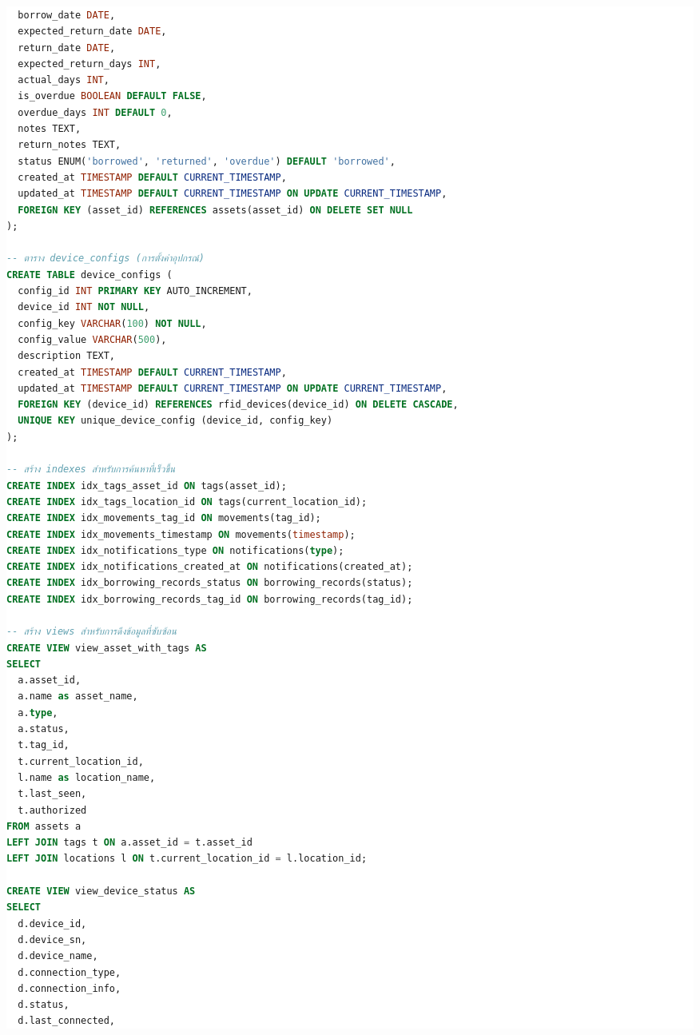 ```sql
  borrow_date DATE,
  expected_return_date DATE,
  return_date DATE,
  expected_return_days INT,
  actual_days INT,
  is_overdue BOOLEAN DEFAULT FALSE,
  overdue_days INT DEFAULT 0,
  notes TEXT,
  return_notes TEXT,
  status ENUM('borrowed', 'returned', 'overdue') DEFAULT 'borrowed',
  created_at TIMESTAMP DEFAULT CURRENT_TIMESTAMP,
  updated_at TIMESTAMP DEFAULT CURRENT_TIMESTAMP ON UPDATE CURRENT_TIMESTAMP,
  FOREIGN KEY (asset_id) REFERENCES assets(asset_id) ON DELETE SET NULL
);

-- ตาราง device_configs (การตั้งค่าอุปกรณ์)
CREATE TABLE device_configs (
  config_id INT PRIMARY KEY AUTO_INCREMENT,
  device_id INT NOT NULL,
  config_key VARCHAR(100) NOT NULL,
  config_value VARCHAR(500),
  description TEXT,
  created_at TIMESTAMP DEFAULT CURRENT_TIMESTAMP,
  updated_at TIMESTAMP DEFAULT CURRENT_TIMESTAMP ON UPDATE CURRENT_TIMESTAMP,
  FOREIGN KEY (device_id) REFERENCES rfid_devices(device_id) ON DELETE CASCADE,
  UNIQUE KEY unique_device_config (device_id, config_key)
);

-- สร้าง indexes สำหรับการค้นหาที่เร็วขึ้น
CREATE INDEX idx_tags_asset_id ON tags(asset_id);
CREATE INDEX idx_tags_location_id ON tags(current_location_id);
CREATE INDEX idx_movements_tag_id ON movements(tag_id);
CREATE INDEX idx_movements_timestamp ON movements(timestamp);
CREATE INDEX idx_notifications_type ON notifications(type);
CREATE INDEX idx_notifications_created_at ON notifications(created_at);
CREATE INDEX idx_borrowing_records_status ON borrowing_records(status);
CREATE INDEX idx_borrowing_records_tag_id ON borrowing_records(tag_id);

-- สร้าง views สำหรับการดึงข้อมูลที่ซับซ้อน
CREATE VIEW view_asset_with_tags AS
SELECT 
  a.asset_id,
  a.name as asset_name,
  a.type,
  a.status,
  t.tag_id,
  t.current_location_id,
  l.name as location_name,
  t.last_seen,
  t.authorized
FROM assets a
LEFT JOIN tags t ON a.asset_id = t.asset_id
LEFT JOIN locations l ON t.current_location_id = l.location_id;

CREATE VIEW view_device_status AS
SELECT 
  d.device_id,
  d.device_sn,
  d.device_name,
  d.connection_type,
  d.connection_info,
  d.status,
  d.last_connected,
```